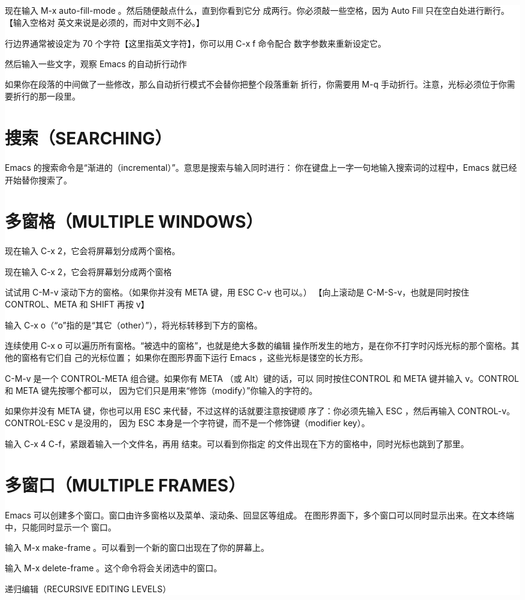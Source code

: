 现在输入 M-x auto-fill-mode <Return>。然后随便敲点什么，直到你看到它分
成两行。你必须敲一些空格，因为 Auto Fill 只在空白处进行断行。【输入空格对
英文来说是必须的，而对中文则不必。】

行边界通常被设定为 70 个字符【这里指英文字符】，你可以用 C-x f 命令配合
数字参数来重新设定它。


然后输入一些文字，观察 Emacs 的自动折行动作

如果你在段落的中间做了一些修改，那么自动折行模式不会替你把整个段落重新
折行，你需要用 M-q 手动折行。注意，光标必须位于你需要折行的那一段里。

# 搜索（SEARCHING）

Emacs 的搜索命令是“渐进的（incremental）”。意思是搜索与输入同时进行：
你在键盘上一字一句地输入搜索词的过程中，Emacs 就已经开始替你搜索了。

# 多窗格（MULTIPLE WINDOWS）

现在输入 C-x 2，它会将屏幕划分成两个窗格。

现在输入 C-x 2，它会将屏幕划分成两个窗格

试试用 C-M-v 滚动下方的窗格。（如果你并没有 META 键，用 ESC C-v 也可以。）
【向上滚动是 C-M-S-v，也就是同时按住 CONTROL、META 和 SHIFT 再按 v】

输入 C-x o（“o”指的是“其它（other）”），将光标转移到下方的窗格。

连续使用 C-x o 可以遍历所有窗格。“被选中的窗格”，也就是绝大多数的编辑
操作所发生的地方，是在你不打字时闪烁光标的那个窗格。其他的窗格有它们自
己的光标位置； 如果你在图形界面下运行 Emacs ，这些光标是镂空的长方形。

C-M-v 是一个 CONTROL-META 组合键。如果你有 META （或 Alt）键的话，可以
同时按住CONTROL 和 META 键并输入 v。CONTROL 和 META 键先按哪个都可以，
因为它们只是用来“修饰（modify）”你输入的字符的。

如果你并没有 META 键，你也可以用 ESC 来代替，不过这样的话就要注意按键顺
序了：你必须先输入 ESC ，然后再输入 CONTROL-v。CONTROL-ESC v 是没用的，
因为 ESC 本身是一个字符键，而不是一个修饰键（modifier key）。

输入 C-x 4 C-f，紧跟着输入一个文件名，再用 <Return> 结束。可以看到你指定
的文件出现在下方的窗格中，同时光标也跳到了那里。

# 多窗口（MULTIPLE FRAMES）

Emacs 可以创建多个窗口。窗口由许多窗格以及菜单、滚动条、回显区等组成。
在图形界面下，多个窗口可以同时显示出来。在文本终端中，只能同时显示一个
窗口。

输入 M-x make-frame <Return>。可以看到一个新的窗口出现在了你的屏幕上。

输入 M-x delete-frame <Return>。这个命令将会关闭选中的窗口。

 递归编辑（RECURSIVE EDITING LEVELS）
